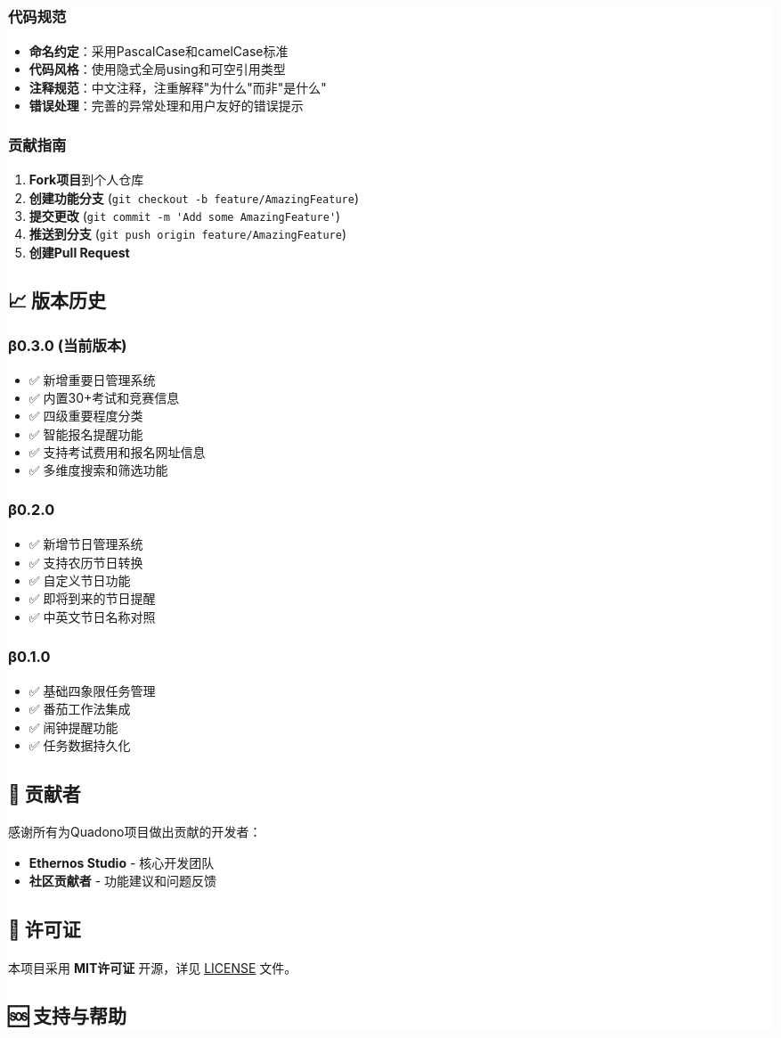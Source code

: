 ### 代码规范
- **命名约定**：采用PascalCase和camelCase标准
- **代码风格**：使用隐式全局using和可空引用类型
- **注释规范**：中文注释，注重解释"为什么"而非"是什么"
- **错误处理**：完善的异常处理和用户友好的错误提示

### 贡献指南
1. **Fork项目**到个人仓库
2. **创建功能分支** (`git checkout -b feature/AmazingFeature`)
3. **提交更改** (`git commit -m 'Add some AmazingFeature'`)
4. **推送到分支** (`git push origin feature/AmazingFeature`)
5. **创建Pull Request**

## 📈 版本历史

### β0.3.0 (当前版本)
- ✅ 新增重要日管理系统
- ✅ 内置30+考试和竞赛信息
- ✅ 四级重要程度分类
- ✅ 智能报名提醒功能
- ✅ 支持考试费用和报名网址信息
- ✅ 多维度搜索和筛选功能

### β0.2.0
- ✅ 新增节日管理系统
- ✅ 支持农历节日转换
- ✅ 自定义节日功能
- ✅ 即将到来的节日提醒
- ✅ 中英文节日名称对照

### β0.1.0
- ✅ 基础四象限任务管理
- ✅ 番茄工作法集成
- ✅ 闹钟提醒功能
- ✅ 任务数据持久化

## 🤝 贡献者

感谢所有为Quadono项目做出贡献的开发者：

- **Ethernos Studio** - 核心开发团队
- **社区贡献者** - 功能建议和问题反馈

## 📄 许可证

本项目采用 **MIT许可证** 开源，详见 [LICENSE](LICENSE) 文件。

## 🆘 支持与帮助
